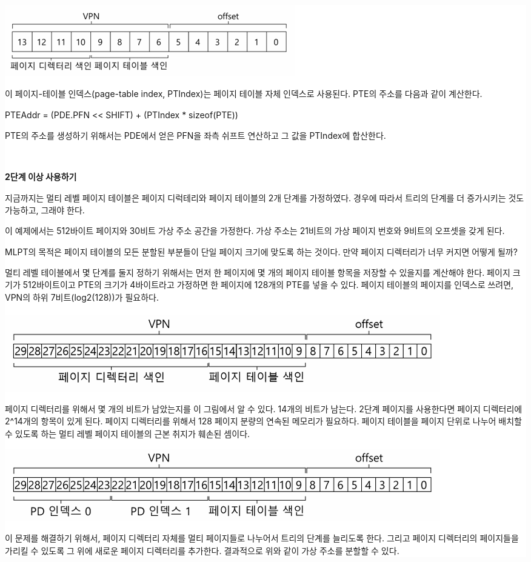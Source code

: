 ![img](assets/img/inpost/12.png)

이 페이지-테이블 인덱스(page-table index, PTIndex)는 페이지 테이블 자체 인덱스로 사용된다.
PTE의 주소를 다음과 같이 계산한다.

PTEAddr = (PDE.PFN << SHIFT) + (PTIndex * sizeof(PTE))

PTE의 주소를 생성하기 위해서는 PDE에서 얻은 PFN을 좌측 쉬프트 연산하고 그 값을 PTIndex에 합산한다.

<br/>

**2단계 이상 사용하기**

지금까지는 멀티 레벨 페이지 테이블은 페이지 디럭테리와 페이지 테이블의 2개 단계를 가정하였다.
경우에 따라서 트리의 단계를 더 증가시키는 것도 가능하고, 그래야 한다.

이 예제에서는 512바이트 페이지와 30비트 가상 주소 공간을 가정한다.
가상 주소는 21비트의 가상 페이지 번호와 9비트의 오프셋을 갖게 된다.

MLPT의 목적은 페이지 테이블의 모든 분할된 부분들이 단일 페이지 크기에 맞도록 하는 것이다.
만약 페이지 디렉터리가 너무 커지면 어떻게 될까?

멀티 레벨 테이블에서 몇 단계를 둘지 정하기 위해서는 먼저 한 페이지에 몇 개의 페이지 테이블 항목을 저장할 수 있을지를 계산해야 한다.
페이지 크기가 512바이트이고 PTE의 크기가 4바이트라고 가정하면 한 페이지에 128개의 PTE를 넣을 수 있다.
페이지 테이블의 페이지를 인덱스로 쓰려면, VPN의 하위 7비트(log2(128))가 필요하다.

![img](assets/img/inpost/13.png)

페이지 디렉터리를 위해서 몇 개의 비트가 남았는지를 이 그림에서 알 수 있다.
14개의 비트가 남는다. 2단계 페이지를 사용한다면 페이지 디렉터리에 2^14개의 항목이 있게 된다.
페이지 디렉터리를 위해서 128 페이지 분량의 연속된 메모리가 필요하다.
페이지 테이블을 페이지 단위로 나누어 배치할 수 있도록 하는 멀티 레벨 페이지 테이블의 근본 취지가 훼손된 셈이다.

![img](assets/img/inpost/14.png)

이 문제를 해결하기 위해서, 페이지 디렉터리 자체를 멀티 페이지들로 나누어서 트리의 단계를 늘리도록 한다.
그리고 페이지 디렉터리의 페이지들을 가리킬 수 있도록 그 위에 새로운 페이지 디렉터리를 추가한다.
결과적으로 위와 같이 가상 주소를 분할할 수 있다.

